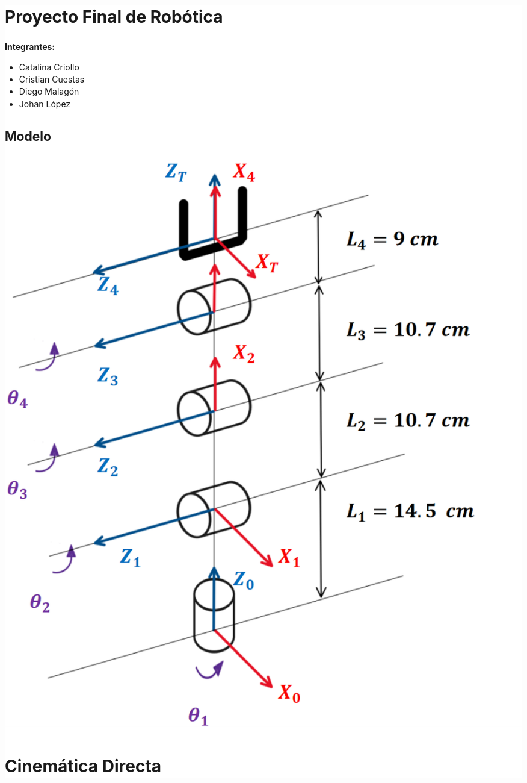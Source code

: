# Proyecto Final de Robótica

**Integrantes:**
- Catalina Criollo
- Cristian Cuestas
- Diego Malagón
- Johan López

## Modelo
![Esquema Phantom](esquemaPhantom1.png)
# Cinemática Directa
